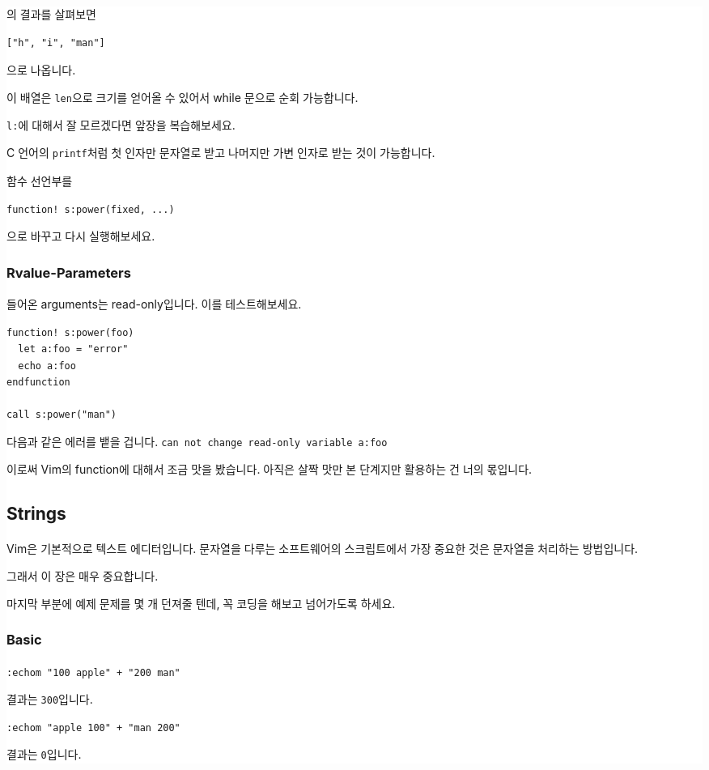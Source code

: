 의 결과를 살펴보면

```text
["h", "i", "man"]
```

으로 나옵니다.

이 배열은 `len`으로 크기를 얻어올 수 있어서 while 문으로 순회 가능합니다.

`l:`에 대해서 잘 모르겠다면 앞장을 복습해보세요.

C 언어의 `printf`처럼 첫 인자만 문자열로 받고 나머지만 가변 인자로 받는 것이 가능합니다.

함수 선언부를

```vim
function! s:power(fixed, ...)
```

으로 바꾸고 다시 실행해보세요.

### Rvalue-Parameters

들어온 arguments는 read-only입니다. 이를 테스트해보세요.

```vim
function! s:power(foo)
  let a:foo = "error"
  echo a:foo
endfunction

call s:power("man") 
```

다음과 같은 에러를 뱉을 겁니다. `can not change read-only variable a:foo`

이로써 Vim의 function에 대해서 조금 맛을 봤습니다. 아직은 살짝 맛만 본 단계지만 활용하는 건 너의 몫입니다.

## Strings

Vim은 기본적으로 텍스트 에디터입니다. 문자열을 다루는 소프트웨어의 스크립트에서 가장 중요한 것은 문자열을 처리하는 방법입니다.

그래서 이 장은 매우 중요합니다.

마지막 부분에 예제 문제를 몇 개 던져줄 텐데, 꼭 코딩을 해보고 넘어가도록 하세요.

### Basic

```vim
:echom "100 apple" + "200 man"
```

결과는 `300`입니다.

```vim
:echom "apple 100" + "man 200"
```

결과는 `0`입니다.
